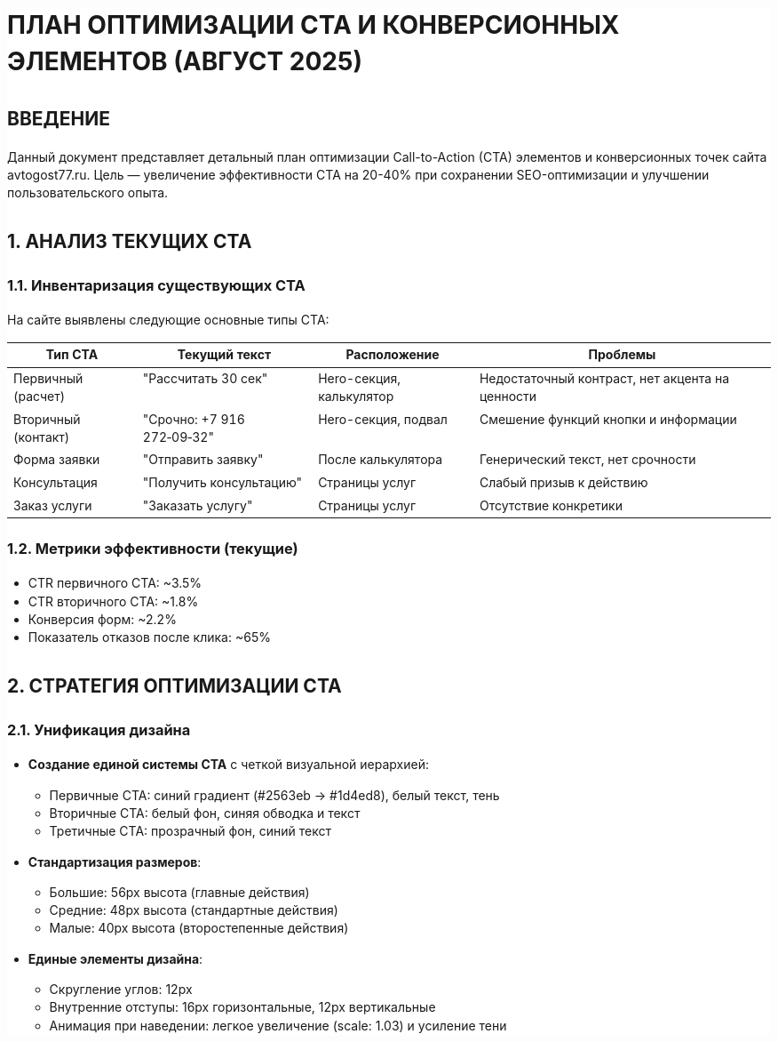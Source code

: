 # ПЛАН ОПТИМИЗАЦИИ CTA И КОНВЕРСИОННЫХ ЭЛЕМЕНТОВ (АВГУСТ 2025)

## ВВЕДЕНИЕ

Данный документ представляет детальный план оптимизации Call-to-Action (CTA) элементов и конверсионных точек сайта avtogost77.ru. Цель — увеличение эффективности CTA на 20-40% при сохранении SEO-оптимизации и улучшении пользовательского опыта.

## 1. АНАЛИЗ ТЕКУЩИХ CTA

### 1.1. Инвентаризация существующих CTA
На сайте выявлены следующие основные типы CTA:

| Тип CTA | Текущий текст | Расположение | Проблемы |
|---------|---------------|--------------|----------|
| Первичный (расчет) | "Рассчитать 30 сек" | Hero-секция, калькулятор | Недостаточный контраст, нет акцента на ценности |
| Вторичный (контакт) | "Срочно: +7 916 272‑09‑32" | Hero-секция, подвал | Смешение функций кнопки и информации |
| Форма заявки | "Отправить заявку" | После калькулятора | Генерический текст, нет срочности |
| Консультация | "Получить консультацию" | Страницы услуг | Слабый призыв к действию |
| Заказ услуги | "Заказать услугу" | Страницы услуг | Отсутствие конкретики |

### 1.2. Метрики эффективности (текущие)
- CTR первичного CTA: ~3.5%
- CTR вторичного CTA: ~1.8%
- Конверсия форм: ~2.2%
- Показатель отказов после клика: ~65%

## 2. СТРАТЕГИЯ ОПТИМИЗАЦИИ CTA

### 2.1. Унификация дизайна
- **Создание единой системы CTA** с четкой визуальной иерархией:
  * Первичные CTA: синий градиент (#2563eb → #1d4ed8), белый текст, тень
  * Вторичные CTA: белый фон, синяя обводка и текст
  * Третичные CTA: прозрачный фон, синий текст

- **Стандартизация размеров**:
  * Большие: 56px высота (главные действия)
  * Средние: 48px высота (стандартные действия)
  * Малые: 40px высота (второстепенные действия)

- **Единые элементы дизайна**:
  * Скругление углов: 12px
  * Внутренние отступы: 16px горизонтальные, 12px вертикальные
  * Анимация при наведении: легкое увеличение (scale: 1.03) и усиление тени
